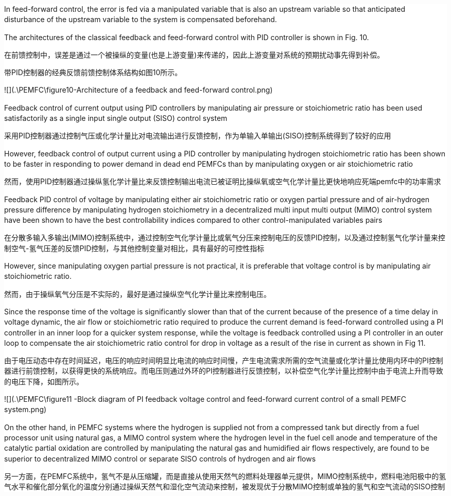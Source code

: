 In feed-forward control, the error is fed via a manipulated variable that is also an upstream variable so that anticipated disturbance of the upstream variable to the system is compensated beforehand.

The architectures of the classical feedback and feed-forward control with PID controller is shown in Fig. 10.

在前馈控制中，误差是通过一个被操纵的变量(也是上游变量)来传递的，因此上游变量对系统的预期扰动事先得到补偿。

带PID控制器的经典反馈前馈控制体系结构如图10所示。

![](.\PEMFC\figure10-Architecture of a feedback and feed-forward control.png)

Feedback control of current output using PID controllers by manipulating air pressure or stoichiometric ratio has been used satisfactorily as a single input single output (SISO) control system

采用PID控制器通过控制气压或化学计量比对电流输出进行反馈控制，作为单输入单输出(SISO)控制系统得到了较好的应用

However, feedback control of output current using a PID controller by manipulating hydrogen stoichiometric ratio has been shown to be faster in responding to power demand in dead end PEMFCs than by manipulating oxygen or air stoichiometric ratio

然而，使用PID控制器通过操纵氢化学计量比来反馈控制输出电流已被证明比操纵氧或空气化学计量比更快地响应死端pemfc中的功率需求

Feedback PID control of voltage by manipulating either air stoichiometric ratio or oxygen partial pressure and of air-hydrogen pressure difference by manipulating hydrogen stoichiometry in a decentralized multi input multi output (MIMO) control system have been shown to have the best controllability indices compared to other control-manipulated variables pairs

在分散多输入多输出(MIMO)控制系统中，通过控制空气化学计量比或氧气分压来控制电压的反馈PID控制，以及通过控制氢气化学计量来控制空气-氢气压差的反馈PID控制，与其他控制变量对相比，具有最好的可控性指标

However, since manipulating oxygen partial pressure is not practical, it is preferable that voltage control is by manipulating air stoichiometric ratio.

然而，由于操纵氧气分压是不实际的，最好是通过操纵空气化学计量比来控制电压。

Since the response time of the voltage is significantly slower than that of the current because of the presence of a time delay in voltage dynamic, the air flow or stoichiometric ratio required to produce the current demand is feed-forward controlled using a PI controller in an inner loop for a quicker system response, while the voltage is feedback controlled using a PI controller in an outer loop to compensate the air stoichiometric ratio control for drop in voltage as a result of the rise in current as shown in Fig 11.

由于电压动态中存在时间延迟，电压的响应时间明显比电流的响应时间慢，产生电流需求所需的空气流量或化学计量比使用内环中的PI控制器进行前馈控制，以获得更快的系统响应。而电压则通过外环的PI控制器进行反馈控制，以补偿空气化学计量比控制中由于电流上升而导致的电压下降，如图所示。

![](.\PEMFC\figure11 -Block diagram of PI feedback voltage control and feed-forward current control of a small PEMFC system.png)

On the other hand, in PEMFC systems where the hydrogen is supplied not from a compressed tank but directly from a fuel processor unit using natural gas, a MIMO control system where the hydrogen level in the fuel cell anode and temperature of the catalytic partial oxidation are controlled by manipulating the natural gas and humidified air flows respectively, are found to be superior to decentralized MIMO control or separate SISO controls of hydrogen and air flows

另一方面，在PEMFC系统中，氢气不是从压缩罐，而是直接从使用天然气的燃料处理器单元提供，MIMO控制系统中，燃料电池阳极中的氢气水平和催化部分氧化的温度分别通过操纵天然气和湿化空气流动来控制，被发现优于分散MIMO控制或单独的氢气和空气流动的SISO控制
